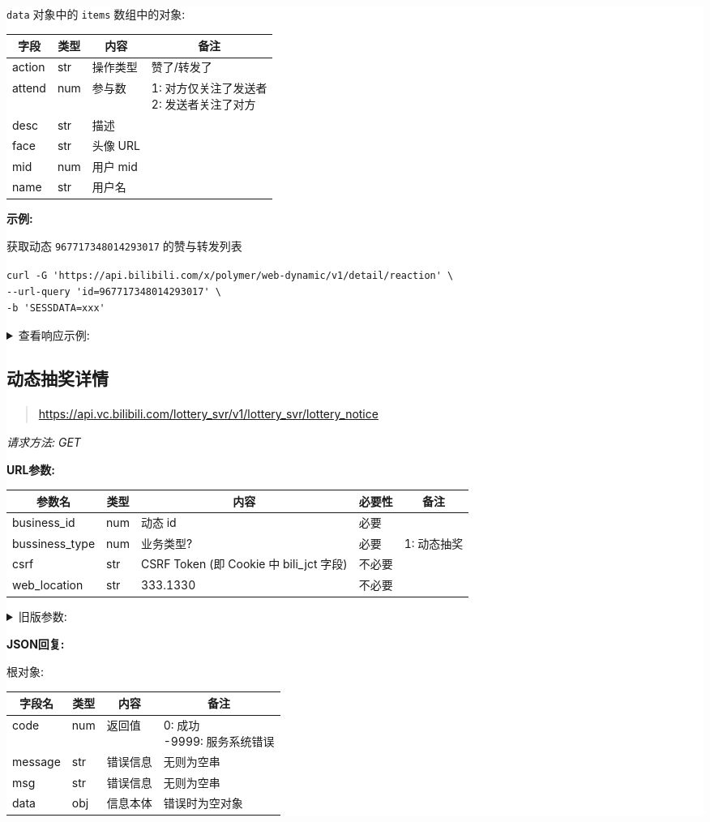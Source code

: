 `data` 对象中的 `items` 数组中的对象:

| 字段 | 类型 | 内容 | 备注 |
| --- | --- | --- | --- |
| action | str | 操作类型 | 赞了/转发了 |
| attend | num | 参与数 | 1: 对方仅关注了发送者<br />2: 发送者关注了对方 |
| desc | str | 描述 |  |
| face | str | 头像 URL |  |
| mid | num | 用户 mid |  |
| name | str | 用户名 |  |

**示例:**

获取动态 `967717348014293017` 的赞与转发列表

```shell
curl -G 'https://api.bilibili.com/x/polymer/web-dynamic/v1/detail/reaction' \
--url-query 'id=967717348014293017' \
-b 'SESSDATA=xxx'
```

<details><summary>查看响应示例:</summary></details>

## 动态抽奖详情

> https://api.vc.bilibili.com/lottery_svr/v1/lottery_svr/lottery_notice

*请求方法: GET*

**URL参数:**

| 参数名 | 类型 | 内容     | 必要性 | 备注 |
| ----- | ---- | -------- | ------ | ---- |
| business_id | num | 动态 id | 必要   |      |
| bussiness_type | num | 业务类型? | 必要   | 1: 动态抽奖 |
| csrf | str | CSRF Token (即 Cookie 中 bili_jct 字段) | 不必要 | |
| web_location | str | 333.1330 | 不必要 | |

<details><summary>旧版参数:</summary></details>

**JSON回复:**

根对象:

| 字段名 | 类型 | 内容 | 备注 |
| - | - | - | - |
| code | num | 返回值 | 0: 成功<br />-9999: 服务系统错误 |
| message | str | 错误信息 | 无则为空串 |
| msg | str | 错误信息 | 无则为空串 |
| data | obj | 信息本体 | 错误时为空对象 |
